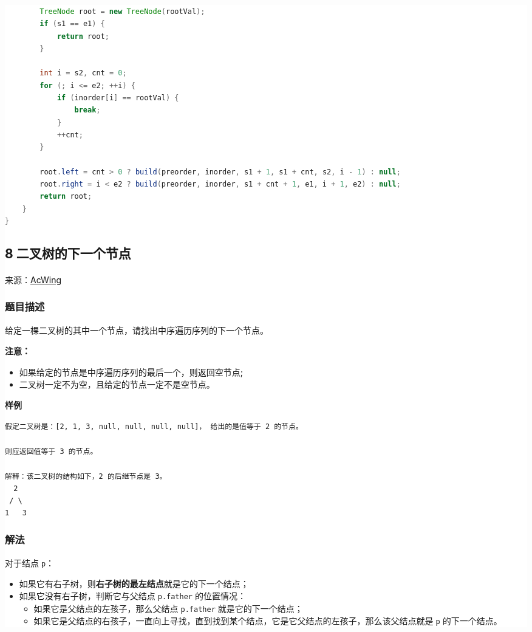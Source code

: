 ```java
        TreeNode root = new TreeNode(rootVal);
        if (s1 == e1) {
            return root;
        }

        int i = s2, cnt = 0;
        for (; i <= e2; ++i) {
            if (inorder[i] == rootVal) {
                break;
            }
            ++cnt;
        }

        root.left = cnt > 0 ? build(preorder, inorder, s1 + 1, s1 + cnt, s2, i - 1) : null;
        root.right = i < e2 ? build(preorder, inorder, s1 + cnt + 1, e1, i + 1, e2) : null;
        return root;
    }
}
```

## 8 二叉树的下一个节点

来源：[AcWing](https://www.acwing.com/problem/content/31/)

### 题目描述

给定一棵二叉树的其中一个节点，请找出中序遍历序列的下一个节点。

**注意：**

- 如果给定的节点是中序遍历序列的最后一个，则返回空节点;
- 二叉树一定不为空，且给定的节点一定不是空节点。

**样例**

```
假定二叉树是：[2, 1, 3, null, null, null, null]， 给出的是值等于 2 的节点。

则应返回值等于 3 的节点。

解释：该二叉树的结构如下，2 的后继节点是 3。
  2
 / \
1   3
```

### 解法

对于结点 `p`：

- 如果它有右子树，则**右子树的最左结点**就是它的下一个结点；
- 如果它没有右子树，判断它与父结点 `p.father` 的位置情况：
  - 如果它是父结点的左孩子，那么父结点 `p.father` 就是它的下一个结点；
  - 如果它是父结点的右孩子，一直向上寻找，直到找到某个结点，它是它父结点的左孩子，那么该父结点就是 `p` 的下一个结点。
